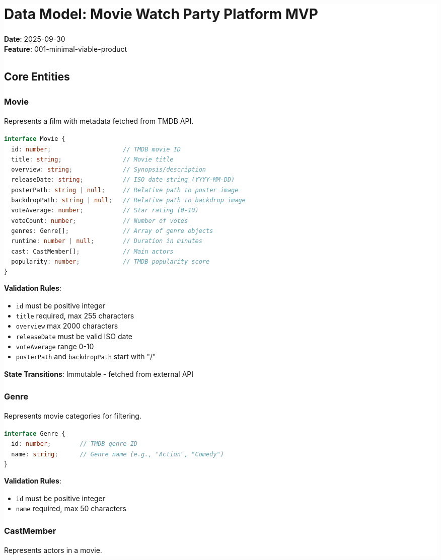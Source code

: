 # Data Model: Movie Watch Party Platform MVP

**Date**: 2025-09-30  
**Feature**: 001-minimal-viable-product

## Core Entities

### Movie
Represents a film with metadata fetched from TMDB API.

```typescript
interface Movie {
  id: number;                    // TMDB movie ID
  title: string;                 // Movie title
  overview: string;              // Synopsis/description
  releaseDate: string;           // ISO date string (YYYY-MM-DD)
  posterPath: string | null;     // Relative path to poster image
  backdropPath: string | null;   // Relative path to backdrop image
  voteAverage: number;           // Star rating (0-10)
  voteCount: number;             // Number of votes
  genres: Genre[];               // Array of genre objects
  runtime: number | null;        // Duration in minutes
  cast: CastMember[];            // Main actors
  popularity: number;            // TMDB popularity score
}
```

**Validation Rules**:
- `id` must be positive integer
- `title` required, max 255 characters
- `overview` max 2000 characters
- `releaseDate` must be valid ISO date
- `voteAverage` range 0-10
- `posterPath` and `backdropPath` start with "/"

**State Transitions**: Immutable - fetched from external API

### Genre
Represents movie categories for filtering.

```typescript
interface Genre {
  id: number;        // TMDB genre ID
  name: string;      // Genre name (e.g., "Action", "Comedy")
}
```

**Validation Rules**:
- `id` must be positive integer
- `name` required, max 50 characters

### CastMember
Represents actors in a movie.

